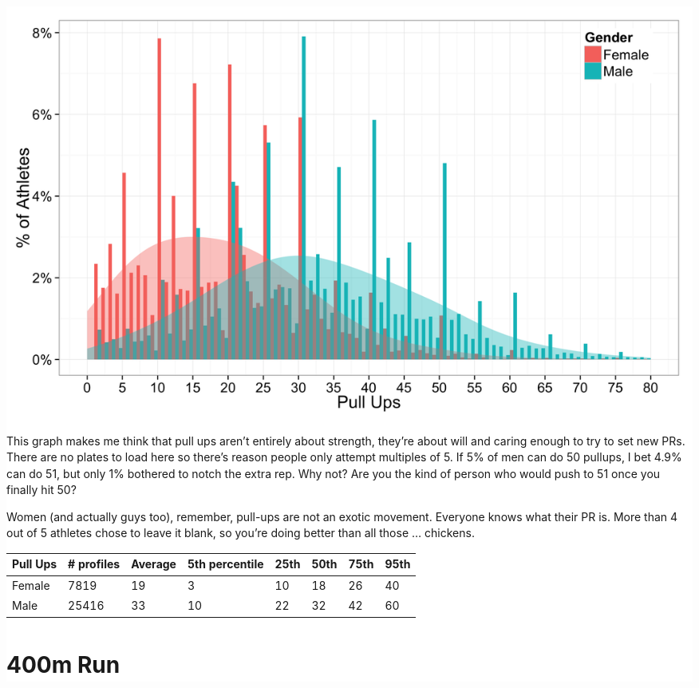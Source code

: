 ![](/assets/images/posts/crossfit_dists_pullups.png)

This graph makes me think that pull ups aren’t entirely about strength, they’re about will and caring enough to try to set new PRs. There are no plates to load here so there’s reason people only attempt multiples of 5. If 5% of men can do 50 pullups, I bet 4.9% can do 51, but only 1% bothered to notch the extra rep.  Why not? Are you the kind of person who would push to 51 once you finally hit 50?

Women (and actually guys too), remember, pull-ups are not an exotic movement.  Everyone knows what their PR is.  More than 4 out of 5 athletes chose to leave it blank, so you’re doing better than all those … chickens.

| Pull Ups | \# profiles | Average | 5th percentile | 25th | 50th | 75th | 95th |
| -------- | ----------- | ------- | -------------- | ---- | ---- | ---- | ---- |
| Female   | 7819        | 19      | 3              | 10   | 18   | 26   | 40   |
| Male     | 25416       | 33      | 10             | 22   | 32   | 42   | 60   |

# 400m  Run
